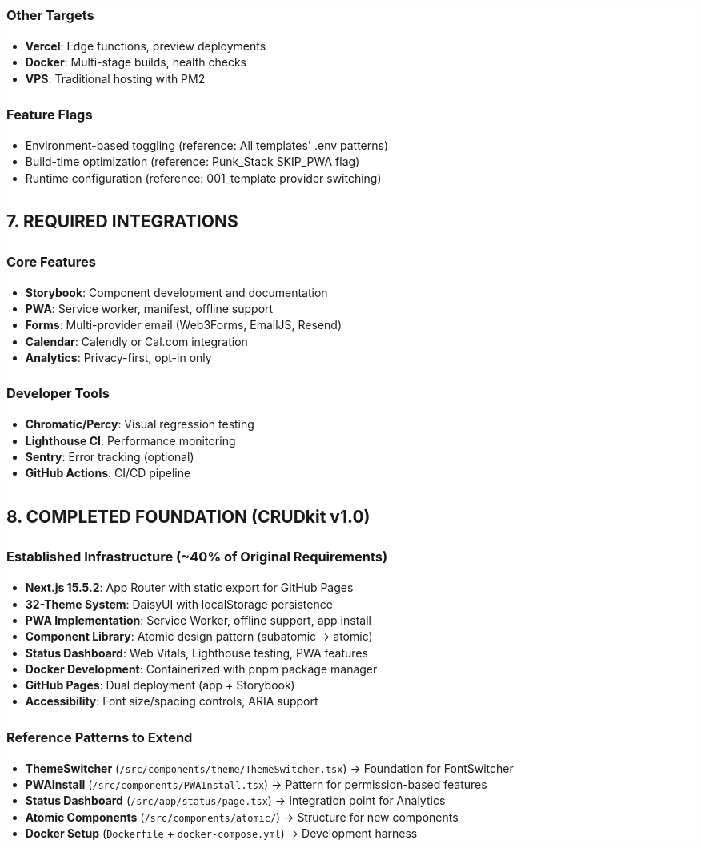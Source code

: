 ### Other Targets

- **Vercel**: Edge functions, preview deployments
- **Docker**: Multi-stage builds, health checks
- **VPS**: Traditional hosting with PM2

### Feature Flags

- Environment-based toggling (reference: All templates' .env patterns)
- Build-time optimization (reference: Punk_Stack SKIP_PWA flag)
- Runtime configuration (reference: 001_template provider switching)

## 7. REQUIRED INTEGRATIONS

### Core Features

- **Storybook**: Component development and documentation
- **PWA**: Service worker, manifest, offline support
- **Forms**: Multi-provider email (Web3Forms, EmailJS, Resend)
- **Calendar**: Calendly or Cal.com integration
- **Analytics**: Privacy-first, opt-in only

### Developer Tools

- **Chromatic/Percy**: Visual regression testing
- **Lighthouse CI**: Performance monitoring
- **Sentry**: Error tracking (optional)
- **GitHub Actions**: CI/CD pipeline

## 8. COMPLETED FOUNDATION (CRUDkit v1.0)

### Established Infrastructure (~40% of Original Requirements)

- **Next.js 15.5.2**: App Router with static export for GitHub Pages
- **32-Theme System**: DaisyUI with localStorage persistence
- **PWA Implementation**: Service Worker, offline support, app install
- **Component Library**: Atomic design pattern (subatomic → atomic)
- **Status Dashboard**: Web Vitals, Lighthouse testing, PWA features
- **Docker Development**: Containerized with pnpm package manager
- **GitHub Pages**: Dual deployment (app + Storybook)
- **Accessibility**: Font size/spacing controls, ARIA support

### Reference Patterns to Extend

- **ThemeSwitcher** (`/src/components/theme/ThemeSwitcher.tsx`) → Foundation for FontSwitcher
- **PWAInstall** (`/src/components/PWAInstall.tsx`) → Pattern for permission-based features
- **Status Dashboard** (`/src/app/status/page.tsx`) → Integration point for Analytics
- **Atomic Components** (`/src/components/atomic/`) → Structure for new components
- **Docker Setup** (`Dockerfile` + `docker-compose.yml`) → Development harness

